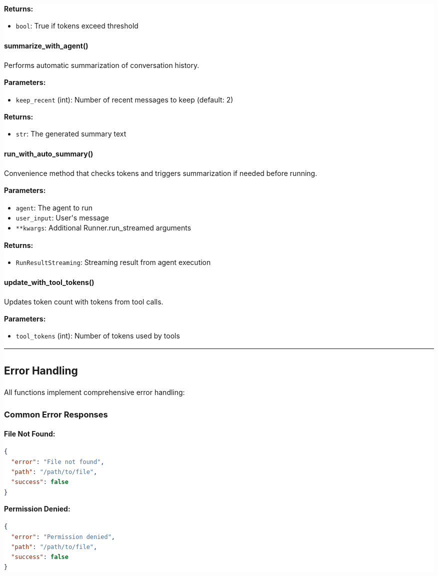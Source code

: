 **Returns:**
- `bool`: True if tokens exceed threshold

#### summarize_with_agent()
Performs automatic summarization of conversation history.

**Parameters:**
- `keep_recent` (int): Number of recent messages to keep (default: 2)

**Returns:**
- `str`: The generated summary text

#### run_with_auto_summary()
Convenience method that checks tokens and triggers summarization if needed before running.

**Parameters:**
- `agent`: The agent to run
- `user_input`: User's message
- `**kwargs`: Additional Runner.run_streamed arguments

**Returns:**
- `RunResultStreaming`: Streaming result from agent execution

#### update_with_tool_tokens()
Updates token count with tokens from tool calls.

**Parameters:**
- `tool_tokens` (int): Number of tokens used by tools

---

## Error Handling

All functions implement comprehensive error handling:

### Common Error Responses

**File Not Found:**
```json
{
  "error": "File not found",
  "path": "/path/to/file",
  "success": false
}
```

**Permission Denied:**
```json
{
  "error": "Permission denied",
  "path": "/path/to/file",
  "success": false
}
```
